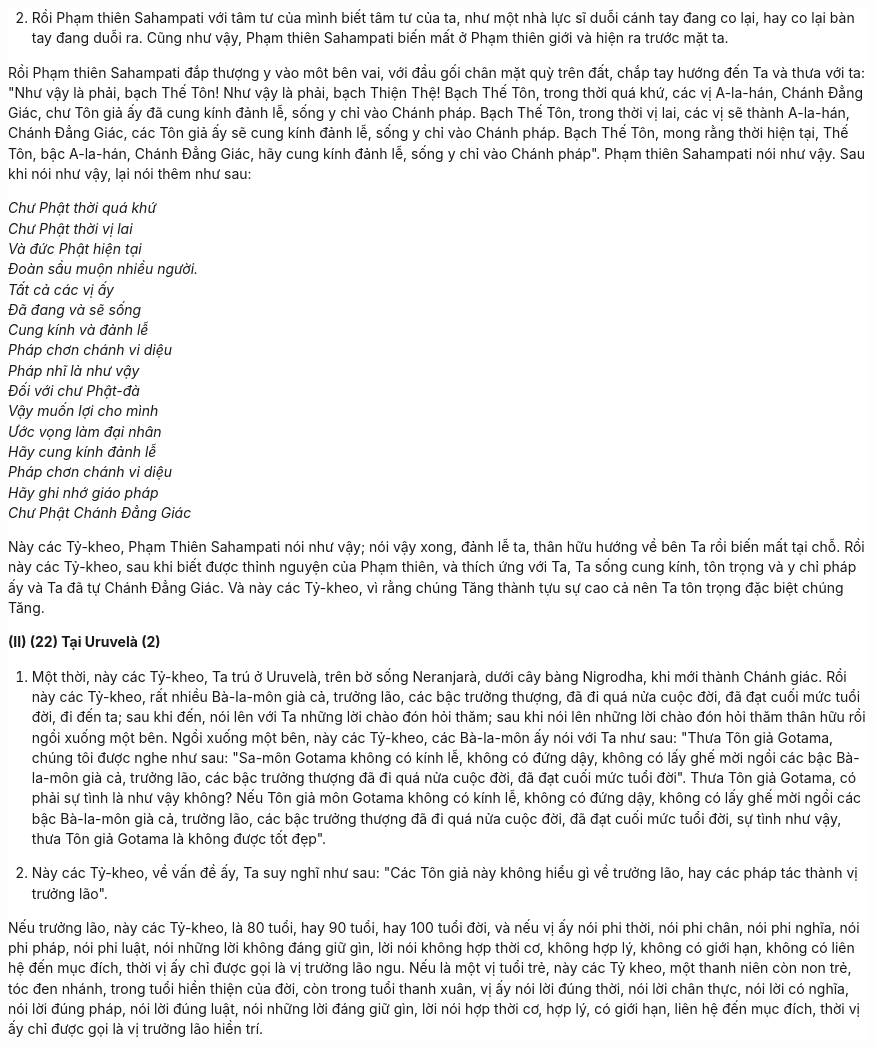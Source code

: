 2. Rồi Phạm thiên Sahampati với tâm tư của mình biết tâm tư của ta, như một nhà lực sĩ duỗi cánh tay đang co lại, hay co lại bàn tay đang duỗi ra. Cũng như vậy, Phạm thiên Sahampati biến mất ở Phạm thiên giới và hiện ra trước mặt ta.

Rồi Phạm thiên Sahampati đắp thượng y vào môt bên vai, với đầu gối chân mặt quỳ trên đất, chắp tay hướng đến Ta và thưa với ta: "Như vậy là phải, bạch Thế Tôn! Như vậy là phải, bạch Thiện Thệ! Bạch Thế Tôn, trong thời quá khứ, các vị A-la-hán, Chánh Ðẳng Giác, chư Tôn giả ấy đã cung kính đảnh lễ, sống y chỉ vào Chánh pháp. Bạch Thế Tôn, trong thời vị lai, các vị sẽ thành A-la-hán, Chánh Ðẳng Giác, các Tôn giả ấy sẽ cung kính đảnh lễ, sống y chỉ vào Chánh pháp. Bạch Thế Tôn, mong rằng thời hiện tại, Thế Tôn, bậc A-la-hán, Chánh Ðẳng Giác, hãy cung kính đảnh lễ, sống y chỉ vào Chánh pháp". Phạm thiên Sahampati nói như vậy. Sau khi nói như vậy, lại nói thêm như sau:

_Chư Phật thời quá khứ  
Chư Phật thời vị lai  
Và đức Phật hiện tại  
Ðoàn sầu muộn nhiều người.  
Tất cả các vị ấy  
Ðã đang và sẽ sống  
Cung kính và đảnh lễ  
Pháp chơn chánh vi diệu  
Pháp nhĩ là như vậy  
Ðối với chư Phật-đà  
Vậy muốn lợi cho mình  
Ước vọng làm đại nhân  
Hãy cung kính đảnh lễ  
Pháp chơn chánh vi diệu  
Hãy ghi nhớ giáo pháp  
Chư Phật Chánh Ðẳng Giác_

Này các Tỷ-kheo, Phạm Thiên Sahampati nói như vậy; nói vậy xong, đảnh lễ ta, thân hữu hướng về bên Ta rồi biến mất tại chỗ. Rồi này các Tỷ-kheo, sau khi biết được thỉnh nguyện của Phạm thiên, và thích ứng với Ta, Ta sống cung kính, tôn trọng và y chỉ pháp ấy và Ta đã tự Chánh Ðẳng Giác. Và này các Tỷ-kheo, vì rằng chúng Tăng thành tựu sự cao cả nên Ta tôn trọng đặc biệt chúng Tăng.

**(II) (22) Tại Uruvelà (2)**

1. Một thời, này các Tỷ-kheo, Ta trú ở Uruvelà, trên bờ sống Neranjarà, dưới cây bàng Nigrodha, khi mới thành Chánh giác. Rồi này các Tỷ-kheo, rất nhiều Bà-la-môn già cả, trưởng lão, các bậc trưởng thượng, đã đi quá nửa cuộc đời, đã đạt cuối mức tuổi đời, đi đến ta; sau khi đến, nói lên với Ta những lời chào đón hỏi thăm; sau khi nói lên những lời chào đón hỏi thăm thân hữu rồi ngồi xuống một bên. Ngồi xuống một bên, này các Tỷ-kheo, các Bà-la-môn ấy nói với Ta như sau: "Thưa Tôn giả Gotama, chúng tôi được nghe như sau: "Sa-môn Gotama không có kính lễ, không có đứng dậy, không có lấy ghế mời ngồi các bậc Bà-la-môn già cả, trưởng lão, các bậc trưởng thượng đã đi quá nửa cuộc đời, đã đạt cuối mức tuổi đời". Thưa Tôn giả Gotama, có phải sự tình là như vậy không? Nếu Tôn giả môn Gotama không có kính lễ, không có đứng dậy, không có lấy ghế mời ngồi các bậc Bà-la-môn già cả, trưởng lão, các bậc trưởng thượng đã đi quá nửa cuộc đời, đã đạt cuối mức tuổi đời, sự tình như vậy, thưa Tôn giả Gotama là không được tốt đẹp".

2. Này các Tỷ-kheo, về vấn đề ấy, Ta suy nghĩ như sau: "Các Tôn giả này không hiểu gì về trưởng lão, hay các pháp tác thành vị trưởng lão".

Nếu trưởng lão, này các Tỷ-kheo, là 80 tuổi, hay 90 tuổi, hay 100 tuổi đời, và nếu vị ấy nói phi thời, nói phi chân, nói phi nghĩa, nói phi pháp, nói phi luật, nói những lời không đáng giữ gìn, lời nói không hợp thời cơ, không hợp lý, không có giới hạn, không có liên hệ đến mục đích, thời vị ấy chỉ được gọi là vị trưởng lão ngu. Nếu là một vị tuổi trẻ, này các Tỷ kheo, một thanh niên còn non trẻ, tóc đen nhánh, trong tuổi hiền thiện của đời, còn trong tuổi thanh xuân, vị ấy nói lời đúng thời, nói lời chân thực, nói lời có nghĩa, nói lời đúng pháp, nói lời đúng luật, nói những lời đáng giữ gìn, lời nói hợp thời cơ, hợp lý, có giới hạn, liên hệ đến mục đích, thời vị ấy chỉ được gọi là vị trưởng lão hiền trí.
